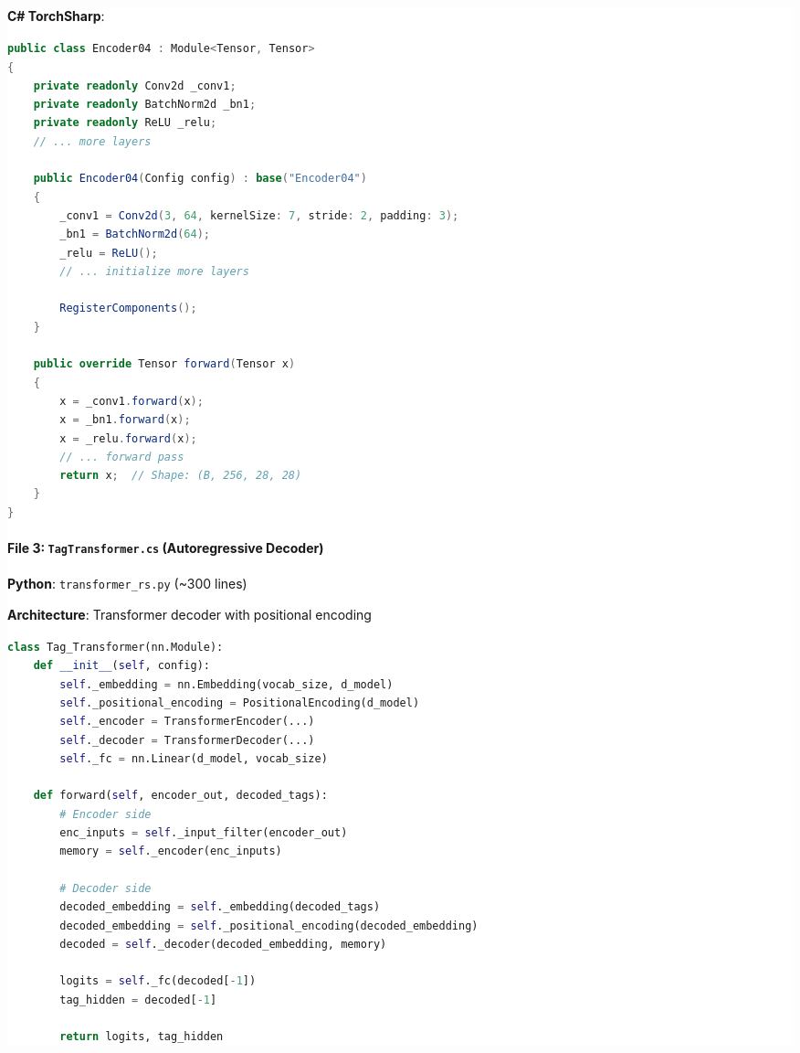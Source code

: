 **C# TorchSharp**:
```csharp
public class Encoder04 : Module<Tensor, Tensor>
{
    private readonly Conv2d _conv1;
    private readonly BatchNorm2d _bn1;
    private readonly ReLU _relu;
    // ... more layers

    public Encoder04(Config config) : base("Encoder04")
    {
        _conv1 = Conv2d(3, 64, kernelSize: 7, stride: 2, padding: 3);
        _bn1 = BatchNorm2d(64);
        _relu = ReLU();
        // ... initialize more layers

        RegisterComponents();
    }

    public override Tensor forward(Tensor x)
    {
        x = _conv1.forward(x);
        x = _bn1.forward(x);
        x = _relu.forward(x);
        // ... forward pass
        return x;  // Shape: (B, 256, 28, 28)
    }
}
```

#### **File 3: `TagTransformer.cs`** (Autoregressive Decoder)

**Python**: `transformer_rs.py` (~300 lines)

**Architecture**: Transformer decoder with positional encoding

```python
class Tag_Transformer(nn.Module):
    def __init__(self, config):
        self._embedding = nn.Embedding(vocab_size, d_model)
        self._positional_encoding = PositionalEncoding(d_model)
        self._encoder = TransformerEncoder(...)
        self._decoder = TransformerDecoder(...)
        self._fc = nn.Linear(d_model, vocab_size)

    def forward(self, encoder_out, decoded_tags):
        # Encoder side
        enc_inputs = self._input_filter(encoder_out)
        memory = self._encoder(enc_inputs)

        # Decoder side
        decoded_embedding = self._embedding(decoded_tags)
        decoded_embedding = self._positional_encoding(decoded_embedding)
        decoded = self._decoder(decoded_embedding, memory)

        logits = self._fc(decoded[-1])
        tag_hidden = decoded[-1]

        return logits, tag_hidden
```
